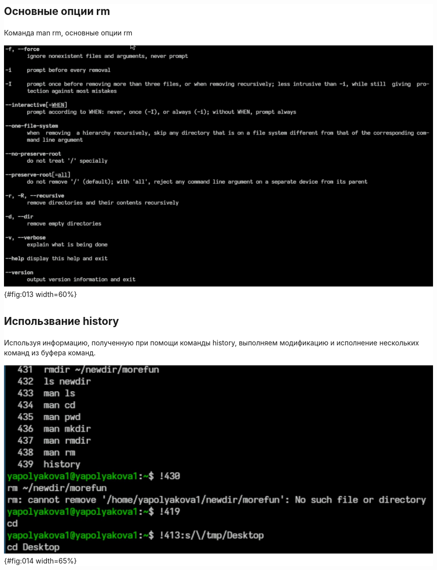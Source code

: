 ## Основные опции rm

Команда man rm, основные опции rm

![Основные опции rm](image/13.jpg){#fig:013 width=60%}

## Использвание history

Используя информацию, полученную при помощи команды history, выполняем модификацию и исполнение нескольких команд из буфера команд.

![Использвание history](image/14.jpg){#fig:014 width=65%}
